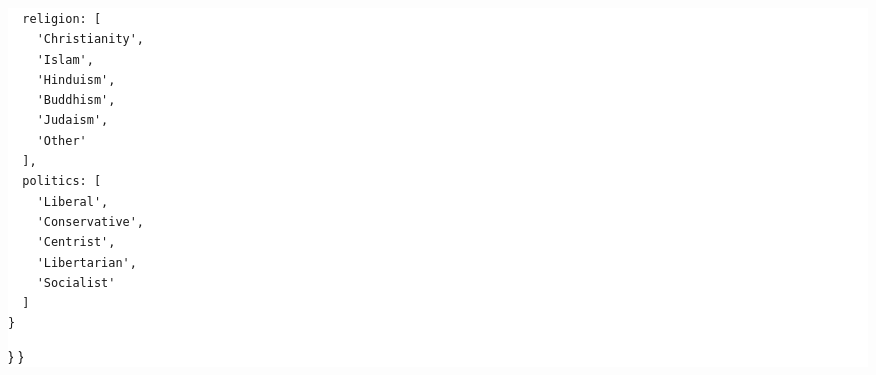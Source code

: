       religion: [
        'Christianity',
        'Islam',
        'Hinduism',
        'Buddhism',
        'Judaism',
        'Other'
      ],
      politics: [
        'Liberal',
        'Conservative',
        'Centrist',
        'Libertarian',
        'Socialist'
      ]
    }
  }
}



<?php

/* ────────────────────────────────────────────────────────────────────────── */

/*  MATCH.PHP  ·  liefert paginierte Kandidaten und schließt alle Profile    */

/*  aus, die der aufrufende User bereits mit "yes" oder "no" geswiped hat    */

/* ────────────────────────────────────────────────────────────────────────── */

  

header('Content-Type: application/json');

ini_set('display_errors', 1);

ini_set('display_startup_errors', 1);

error_reporting(E_ALL);

  

require __DIR__ . '/../../vendor/autoload.php';

require_once __DIR__ . '/../config.php';

  

use Firebase\JWT\JWT;

use Firebase\JWT\Key;

use MongoDB\BSON\ObjectId;

  

/* ───────────────────── 1 · JWT → User-ID ───────────────────── */

$headers = getallheaders();

if (!isset($headers['Authorization']) || strpos($headers['Authorization'], 'Bearer ') !== 0) {

    http_response_code(401);
